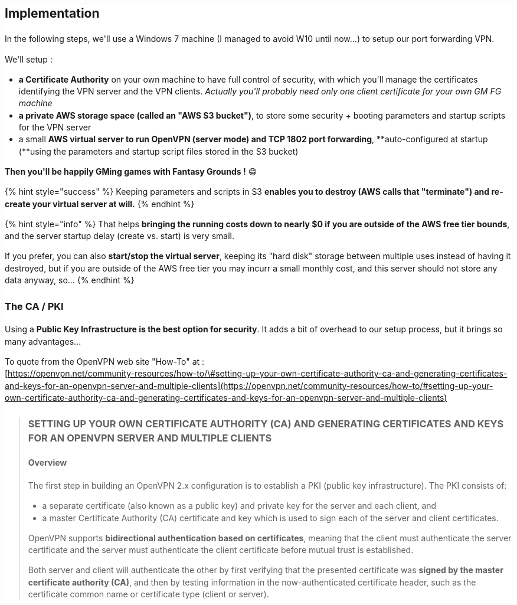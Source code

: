 

## Implementation

In the following steps, we'll use a Windows 7 machine \(I managed to avoid W10 until now...\) to setup our port forwarding VPN.

We'll setup :

* **a Certificate Authority** on your own machine to have full control of security, with which you'll manage the certificates identifying the VPN server and the VPN clients. _Actually you'll probably need only one client certificate for your own GM FG machine_
* **a private AWS storage space \(called an "AWS S3 bucket"\)**, to store some security + booting parameters and startup scripts for the VPN server
* a small **AWS virtual server to run OpenVPN \(server mode\) and TCP 1802 port forwarding**, **auto-configured at startup \(**using the parameters and startup script files stored in the S3 bucket\)

**Then you'll be happily GMing games with Fantasy Grounds !** 😁 

{% hint style="success" %}
Keeping parameters and scripts in S3 **enables you to destroy \(AWS calls that "terminate"\) and re-create your virtual server at will.**
{% endhint %}

{% hint style="info" %}
That helps **bringing the running costs down to nearly $0 if you are outside of the AWS free tier bounds**, and the server startup delay \(create vs. start\) is very small.

If you prefer, you can also **start/stop the virtual server**, keeping its "hard disk" storage between multiple uses instead of having it destroyed, but if you are outside of the AWS free tier you may incurr a small monthly cost, and this server should not store any data anyway, so...
{% endhint %}



### The CA / PKI

Using a **Public Key Infrastructure is the best option for security**.  It adds a bit of overhead to our setup process, but it brings so many advantages...

To quote from the OpenVPN web site "How-To" at :   
[https://openvpn.net/community-resources/how-to/\#setting-up-your-own-certificate-authority-ca-and-generating-certificates-and-keys-for-an-openvpn-server-and-multiple-clients](https://openvpn.net/community-resources/how-to/#setting-up-your-own-certificate-authority-ca-and-generating-certificates-and-keys-for-an-openvpn-server-and-multiple-clients)

> ### SETTING UP YOUR OWN CERTIFICATE AUTHORITY \(CA\) AND GENERATING CERTIFICATES AND KEYS FOR AN OPENVPN SERVER AND MULTIPLE CLIENTS <a id="setting-up-your-own-certificate-authority-ca-and-generating-certificates-and-keys-for-an-openvpn-server-and-multiple-clients"></a>
>
> #### Overview <a id="overview"></a>
>
> The first step in building an OpenVPN 2.x configuration is to establish a PKI \(public key infrastructure\). The PKI consists of:
>
> * a separate certificate \(also known as a public key\) and private key for the server and each client, and
> * a master Certificate Authority \(CA\) certificate and key which is used to sign each of the server and client certificates.
>
> OpenVPN supports **bidirectional authentication based on certificates**, meaning that the client must authenticate the server certificate and the server must authenticate the client certificate before mutual trust is established.
>
> Both server and client will authenticate the other by first verifying that the presented certificate was **signed by the master certificate authority \(CA\)**, and then by testing information in the now-authenticated certificate header, such as the certificate common name or certificate type \(client or server\).